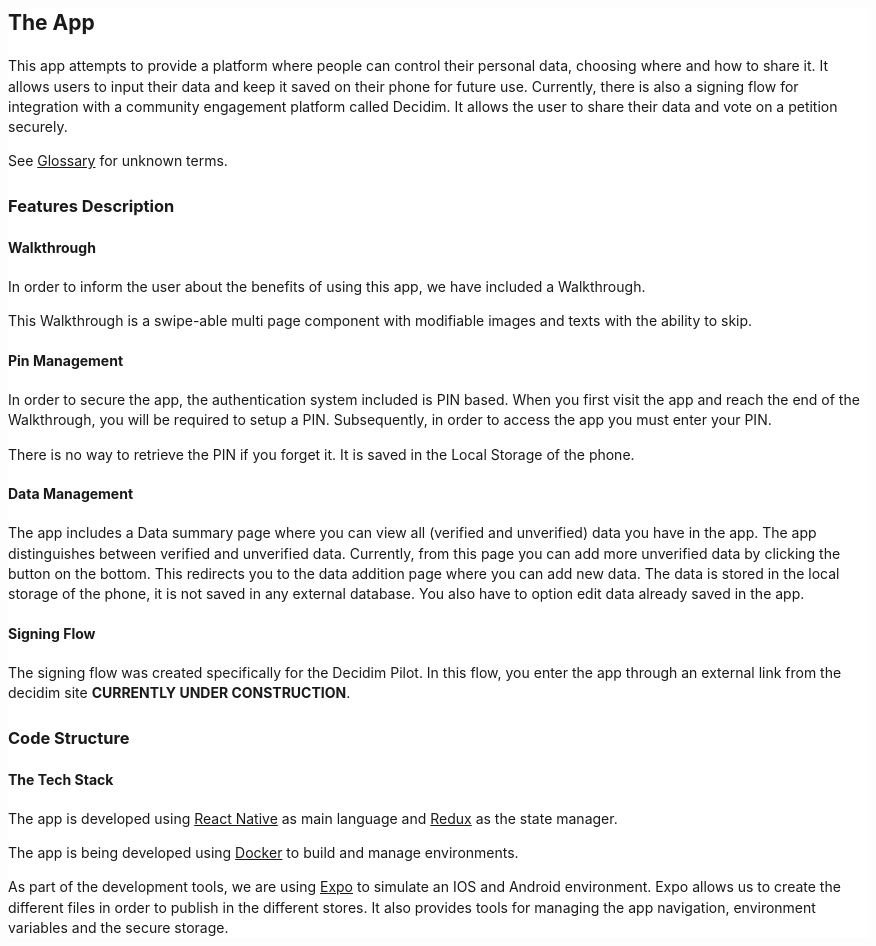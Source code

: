 ## The App
This app attempts to provide a platform where people can control their personal data, choosing where and how to share it. It allows users to input their data and keep it saved on their phone for future use. Currently, there is also a signing flow for integration with a community engagement platform called Decidim. It allows the user to share their data and vote on a petition securely.

See [Glossary](Glossary.md) for unknown terms.

### Features Description


#### Walkthrough

In order to inform the user about the benefits of using this app, we have included a Walkthrough.

This Walkthrough is a swipe-able multi page component with modifiable images and texts with the ability to skip.

#### Pin Management

In order to secure the app, the authentication system included is PIN based. When you first visit the app and reach the end of the Walkthrough, you will be required to setup a PIN. Subsequently, in order to access the app you must enter your PIN.

There is no way to retrieve the PIN if you forget it. It is saved in the Local Storage of the phone.

#### Data Management

The app includes a Data summary page where you can view all (verified and unverified) data you have in the app. The app distinguishes between verified and unverified data. Currently, from this page you can add more unverified data by clicking the button on the bottom. This redirects you to the data addition page where you can add new data. The data is stored in the local storage of the phone, it is not saved in any external database. You also have to option edit data already saved in the app.

#### Signing Flow

The signing flow was created specifically for the Decidim Pilot. In this flow, you enter the app through an external link from the decidim site **CURRENTLY UNDER CONSTRUCTION**.

### Code Structure

#### The Tech Stack

The app is developed using [React Native](https://facebook.github.io/react-native/) as main language and [Redux](https://redux.js.org/) as the state manager.

The app is being developed using [Docker](https://www.docker.com/) to build and manage environments.

As part of the development tools, we are using [Expo](https://expo.io/) to simulate an IOS and Android environment. Expo allows us to create the different files in order to publish in the different stores. It also provides tools for managing the app navigation, environment variables and the secure storage.
